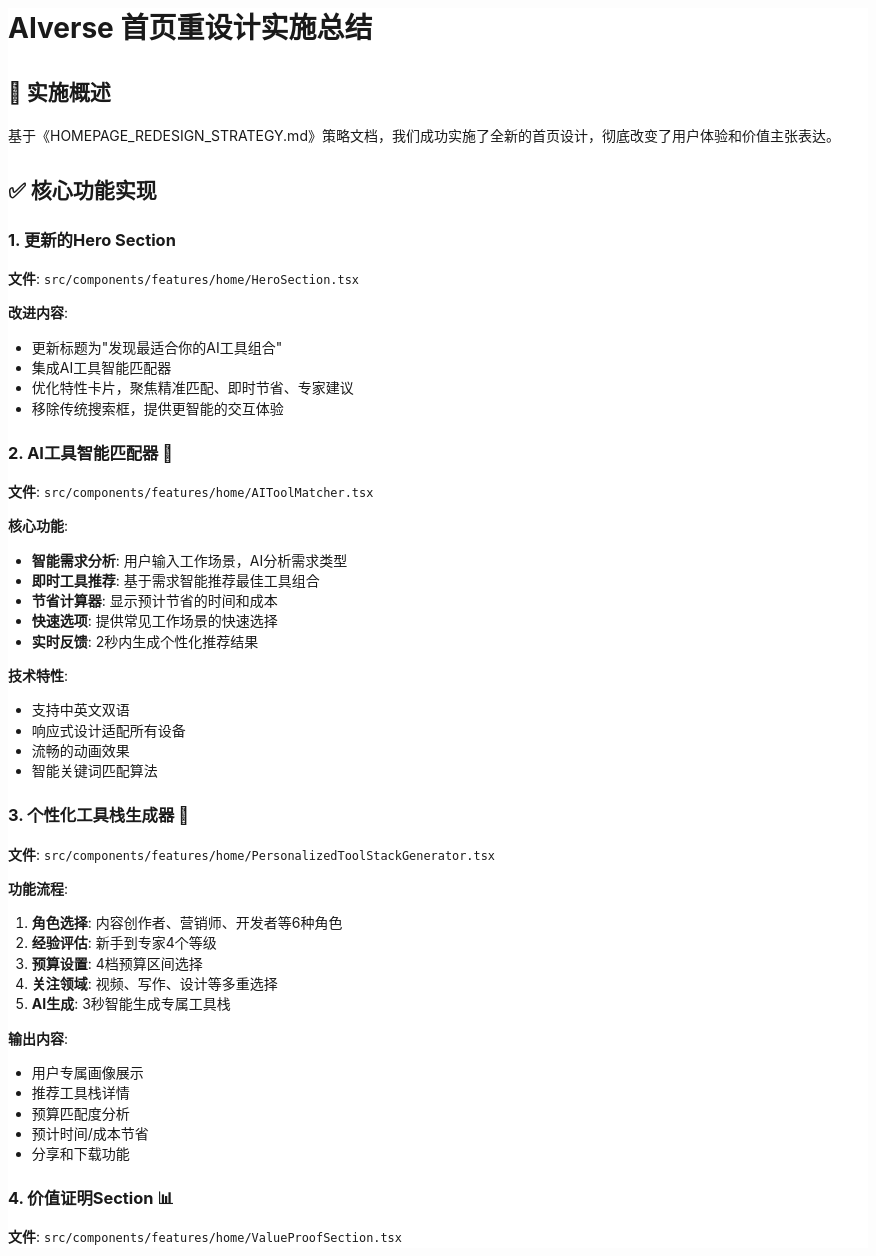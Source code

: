 # AIverse 首页重设计实施总结

## 🎯 实施概述

基于《HOMEPAGE_REDESIGN_STRATEGY.md》策略文档，我们成功实施了全新的首页设计，彻底改变了用户体验和价值主张表达。

## ✅ 核心功能实现

### 1. 更新的Hero Section
**文件**: `src/components/features/home/HeroSection.tsx`

**改进内容**:
- 更新标题为"发现最适合你的AI工具组合"
- 集成AI工具智能匹配器
- 优化特性卡片，聚焦精准匹配、即时节省、专家建议
- 移除传统搜索框，提供更智能的交互体验

### 2. AI工具智能匹配器 🚀
**文件**: `src/components/features/home/AIToolMatcher.tsx`

**核心功能**:
- **智能需求分析**: 用户输入工作场景，AI分析需求类型
- **即时工具推荐**: 基于需求智能推荐最佳工具组合
- **节省计算器**: 显示预计节省的时间和成本
- **快速选项**: 提供常见工作场景的快速选择
- **实时反馈**: 2秒内生成个性化推荐结果

**技术特性**:
- 支持中英文双语
- 响应式设计适配所有设备
- 流畅的动画效果
- 智能关键词匹配算法

### 3. 个性化工具栈生成器 🎯
**文件**: `src/components/features/home/PersonalizedToolStackGenerator.tsx`

**功能流程**:
1. **角色选择**: 内容创作者、营销师、开发者等6种角色
2. **经验评估**: 新手到专家4个等级
3. **预算设置**: 4档预算区间选择
4. **关注领域**: 视频、写作、设计等多重选择
5. **AI生成**: 3秒智能生成专属工具栈

**输出内容**:
- 用户专属画像展示
- 推荐工具栈详情
- 预算匹配度分析
- 预计时间/成本节省
- 分享和下载功能

### 4. 价值证明Section 📊
**文件**: `src/components/features/home/ValueProofSection.tsx`
